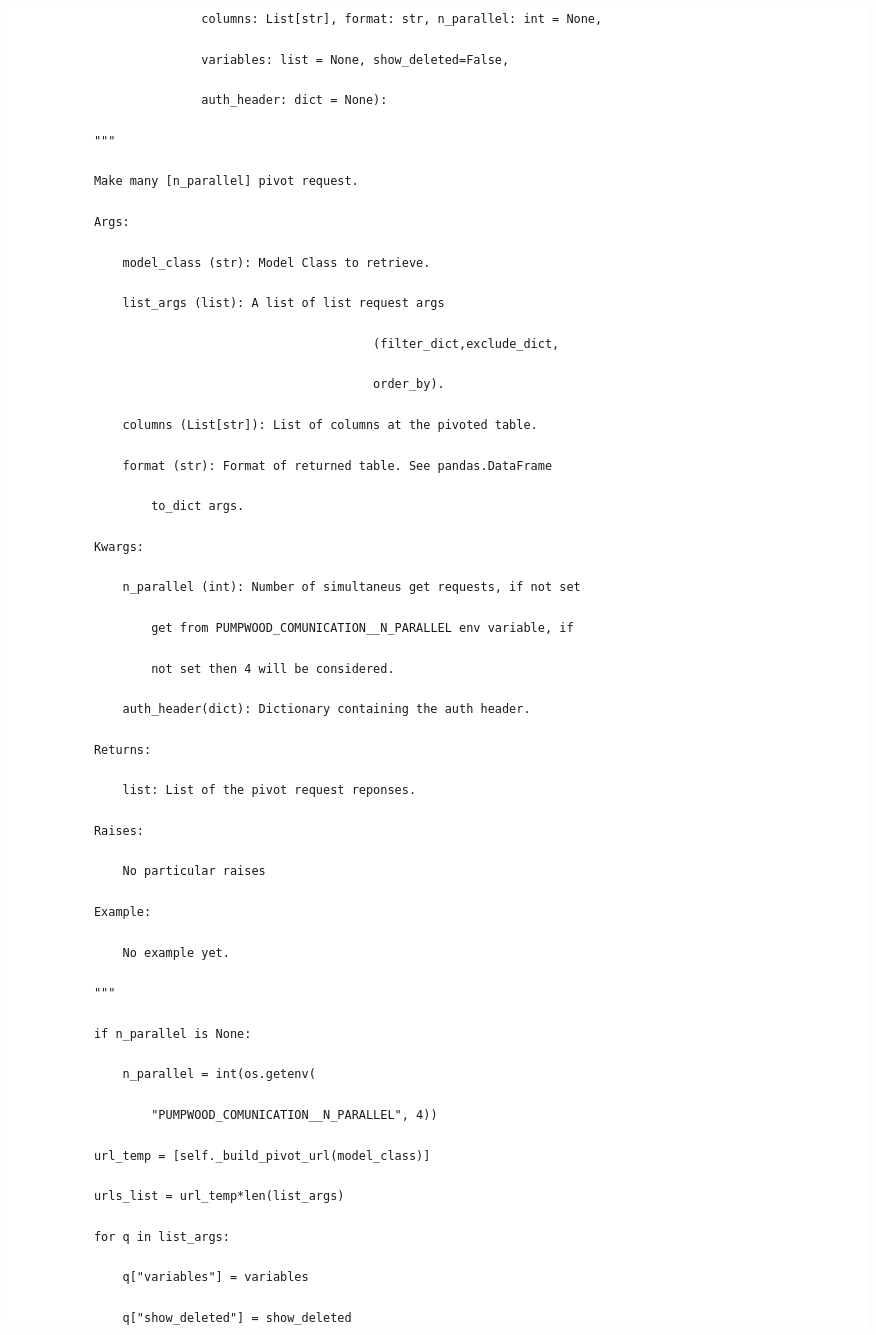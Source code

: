                                columns: List[str], format: str, n_parallel: int = None,

                               variables: list = None, show_deleted=False,

                               auth_header: dict = None):

                """

                Make many [n_parallel] pivot request.

                Args:

                    model_class (str): Model Class to retrieve.

                    list_args (list): A list of list request args

                                                       (filter_dict,exclude_dict,

                                                       order_by).

                    columns (List[str]): List of columns at the pivoted table.

                    format (str): Format of returned table. See pandas.DataFrame

                        to_dict args.

                Kwargs:

                    n_parallel (int): Number of simultaneus get requests, if not set

                        get from PUMPWOOD_COMUNICATION__N_PARALLEL env variable, if

                        not set then 4 will be considered.

                    auth_header(dict): Dictionary containing the auth header.

                Returns:

                    list: List of the pivot request reponses.

                Raises:

                    No particular raises

                Example:

                    No example yet.

                """

                if n_parallel is None:

                    n_parallel = int(os.getenv(

                        "PUMPWOOD_COMUNICATION__N_PARALLEL", 4))

                url_temp = [self._build_pivot_url(model_class)]

                urls_list = url_temp*len(list_args)

                for q in list_args:

                    q["variables"] = variables

                    q["show_deleted"] = show_deleted
